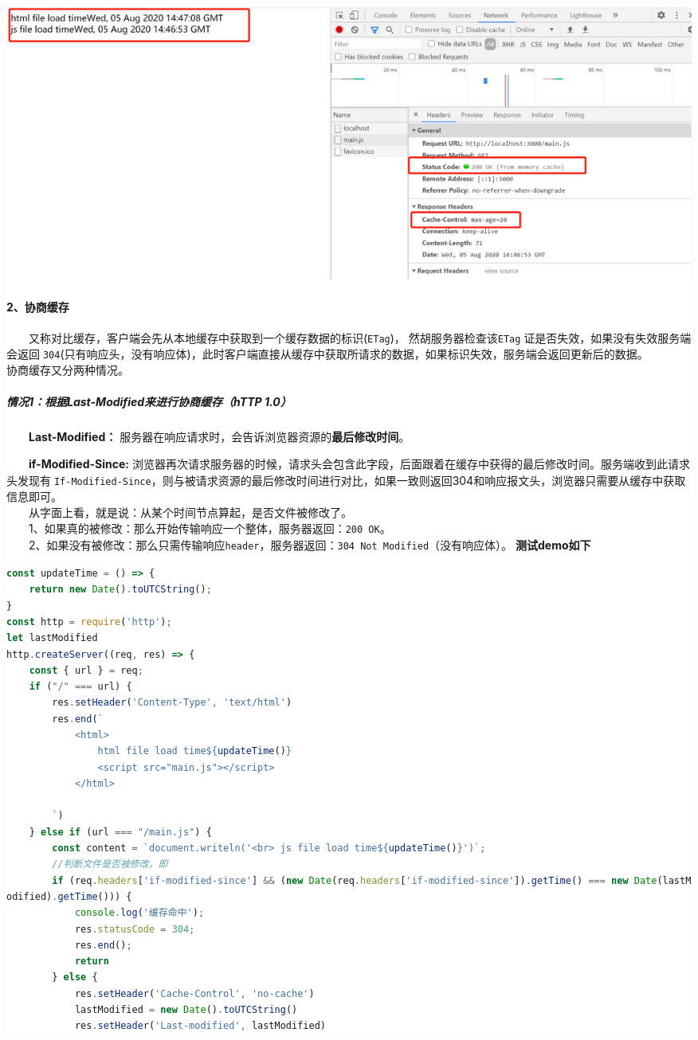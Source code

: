 <img src="../../images/http-cache-control.png" alt="暂无图片" />

####  2、协商缓存
&#8195;&#8195;又称对比缓存，客户端会先从本地缓存中获取到一个缓存数据的标识(`ETag`)， 然胡服务器检查该`ETag` 证是否失效，如果没有失效服务端会返回 `304`(只有响应头，没有响应体)，此时客户端直接从缓存中获取所请求的数据，如果标识失效，服务端会返回更新后的数据。  
协商缓存又分两种情况。 

##### 情况1：根据Last-Modified来进行协商缓存（hTTP 1.0）

&#8195;&#8195;**Last-Modified：** 服务器在响应请求时，会告诉浏览器资源的**最后修改时间**。 

&#8195;&#8195;**if-Modified-Since:** 浏览器再次请求服务器的时候，请求头会包含此字段，后面跟着在缓存中获得的最后修改时间。服务端收到此请求头发现有 `If-Modified-Since`，则与被请求资源的最后修改时间进行对比，如果一致则返回304和响应报文头，浏览器只需要从缓存中获取信息即可。                
&#8195;&#8195;从字面上看，就是说：从某个时间节点算起，是否文件被修改了。    
&#8195;&#8195;1、如果真的被修改：那么开始传输响应一个整体，服务器返回：`200 OK`。  
&#8195;&#8195;2、如果没有被修改：那么只需传输响应`header`，服务器返回：`304 Not Modified`（没有响应体）。
**测试demo如下**
```js
const updateTime = () => {
    return new Date().toUTCString();
}
const http = require('http');
let lastModified
http.createServer((req, res) => {
    const { url } = req;
    if ("/" === url) {
        res.setHeader('Content-Type', 'text/html')
        res.end(`
            <html>
                html file load time${updateTime()}
                <script src="main.js"></script>
            </html>

        `)
    } else if (url === "/main.js") {
        const content = `document.writeln('<br> js file load time${updateTime()}')`;
        //判断文件是否被修改，即
        if (req.headers['if-modified-since'] && (new Date(req.headers['if-modified-since']).getTime() === new Date(lastModified).getTime())) {
            console.log('缓存命中');
            res.statusCode = 304;
            res.end();
            return
        } else {
            res.setHeader('Cache-Control', 'no-cache')
            lastModified = new Date().toUTCString()
            res.setHeader('Last-modified', lastModified)
```
